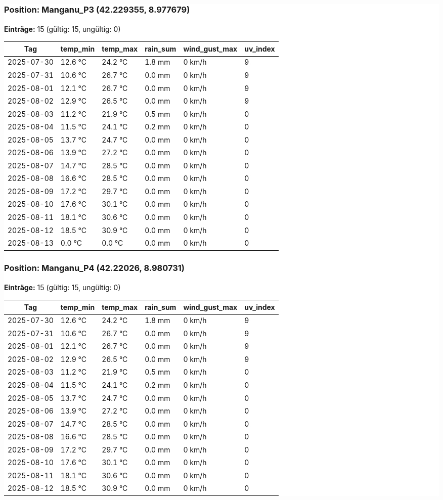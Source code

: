 

### Position: Manganu_P3 (42.229355, 8.977679)

**Einträge:** 15 (gültig: 15, ungültig: 0)

| Tag        | temp_min | temp_max | rain_sum | wind_gust_max | uv_index |
|------------|----------|----------|----------|----------------|----------|
| 2025-07-30 | 12.6 °C   | 24.2 °C  | 1.8 mm   | 0 km/h        | 9        |
| 2025-07-31 | 10.6 °C   | 26.7 °C  | 0.0 mm   | 0 km/h        | 9        |
| 2025-08-01 | 12.1 °C   | 26.7 °C  | 0.0 mm   | 0 km/h        | 9        |
| 2025-08-02 | 12.9 °C   | 26.5 °C  | 0.0 mm   | 0 km/h        | 9        |
| 2025-08-03 | 11.2 °C   | 21.9 °C  | 0.5 mm   | 0 km/h        | 0        |
| 2025-08-04 | 11.5 °C   | 24.1 °C  | 0.2 mm   | 0 km/h        | 0        |
| 2025-08-05 | 13.7 °C   | 24.7 °C  | 0.0 mm   | 0 km/h        | 0        |
| 2025-08-06 | 13.9 °C   | 27.2 °C  | 0.0 mm   | 0 km/h        | 0        |
| 2025-08-07 | 14.7 °C   | 28.5 °C  | 0.0 mm   | 0 km/h        | 0        |
| 2025-08-08 | 16.6 °C   | 28.5 °C  | 0.0 mm   | 0 km/h        | 0        |
| 2025-08-09 | 17.2 °C   | 29.7 °C  | 0.0 mm   | 0 km/h        | 0        |
| 2025-08-10 | 17.6 °C   | 30.1 °C  | 0.0 mm   | 0 km/h        | 0        |
| 2025-08-11 | 18.1 °C   | 30.6 °C  | 0.0 mm   | 0 km/h        | 0        |
| 2025-08-12 | 18.5 °C   | 30.9 °C  | 0.0 mm   | 0 km/h        | 0        |
| 2025-08-13 | 0.0 °C   | 0.0 °C  | 0.0 mm   | 0 km/h        | 0        |


### Position: Manganu_P4 (42.22026, 8.980731)

**Einträge:** 15 (gültig: 15, ungültig: 0)

| Tag        | temp_min | temp_max | rain_sum | wind_gust_max | uv_index |
|------------|----------|----------|----------|----------------|----------|
| 2025-07-30 | 12.6 °C   | 24.2 °C  | 1.8 mm   | 0 km/h        | 9        |
| 2025-07-31 | 10.6 °C   | 26.7 °C  | 0.0 mm   | 0 km/h        | 9        |
| 2025-08-01 | 12.1 °C   | 26.7 °C  | 0.0 mm   | 0 km/h        | 9        |
| 2025-08-02 | 12.9 °C   | 26.5 °C  | 0.0 mm   | 0 km/h        | 9        |
| 2025-08-03 | 11.2 °C   | 21.9 °C  | 0.5 mm   | 0 km/h        | 0        |
| 2025-08-04 | 11.5 °C   | 24.1 °C  | 0.2 mm   | 0 km/h        | 0        |
| 2025-08-05 | 13.7 °C   | 24.7 °C  | 0.0 mm   | 0 km/h        | 0        |
| 2025-08-06 | 13.9 °C   | 27.2 °C  | 0.0 mm   | 0 km/h        | 0        |
| 2025-08-07 | 14.7 °C   | 28.5 °C  | 0.0 mm   | 0 km/h        | 0        |
| 2025-08-08 | 16.6 °C   | 28.5 °C  | 0.0 mm   | 0 km/h        | 0        |
| 2025-08-09 | 17.2 °C   | 29.7 °C  | 0.0 mm   | 0 km/h        | 0        |
| 2025-08-10 | 17.6 °C   | 30.1 °C  | 0.0 mm   | 0 km/h        | 0        |
| 2025-08-11 | 18.1 °C   | 30.6 °C  | 0.0 mm   | 0 km/h        | 0        |
| 2025-08-12 | 18.5 °C   | 30.9 °C  | 0.0 mm   | 0 km/h        | 0        |